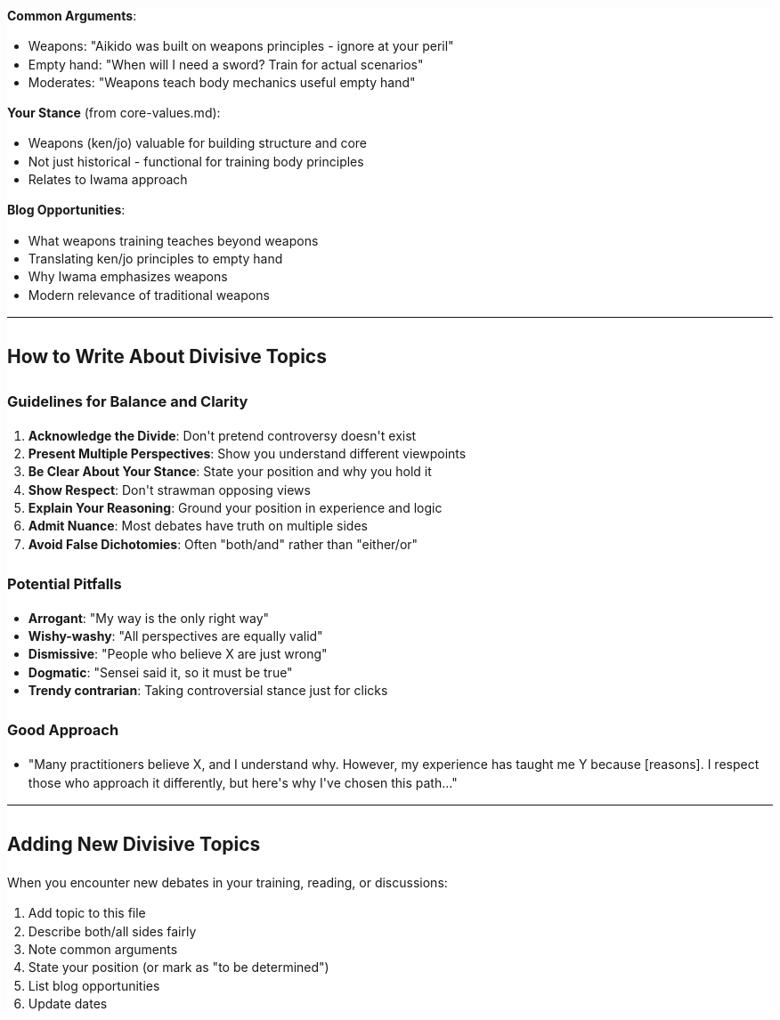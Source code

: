**Common Arguments**:
- Weapons: "Aikido was built on weapons principles - ignore at your peril"
- Empty hand: "When will I need a sword? Train for actual scenarios"
- Moderates: "Weapons teach body mechanics useful empty hand"

**Your Stance** (from core-values.md):
- Weapons (ken/jo) valuable for building structure and core
- Not just historical - functional for training body principles
- Relates to Iwama approach

**Blog Opportunities**:
- What weapons training teaches beyond weapons
- Translating ken/jo principles to empty hand
- Why Iwama emphasizes weapons
- Modern relevance of traditional weapons

---

## How to Write About Divisive Topics

### Guidelines for Balance and Clarity

1. **Acknowledge the Divide**: Don't pretend controversy doesn't exist
2. **Present Multiple Perspectives**: Show you understand different viewpoints
3. **Be Clear About Your Stance**: State your position and why you hold it
4. **Show Respect**: Don't strawman opposing views
5. **Explain Your Reasoning**: Ground your position in experience and logic
6. **Admit Nuance**: Most debates have truth on multiple sides
7. **Avoid False Dichotomies**: Often "both/and" rather than "either/or"

### Potential Pitfalls

- **Arrogant**: "My way is the only right way"
- **Wishy-washy**: "All perspectives are equally valid"
- **Dismissive**: "People who believe X are just wrong"
- **Dogmatic**: "Sensei said it, so it must be true"
- **Trendy contrarian**: Taking controversial stance just for clicks

### Good Approach

- "Many practitioners believe X, and I understand why. However, my experience has taught me Y because [reasons]. I respect those who approach it differently, but here's why I've chosen this path..."

---

## Adding New Divisive Topics

When you encounter new debates in your training, reading, or discussions:

1. Add topic to this file
2. Describe both/all sides fairly
3. Note common arguments
4. State your position (or mark as "to be determined")
5. List blog opportunities
6. Update dates
